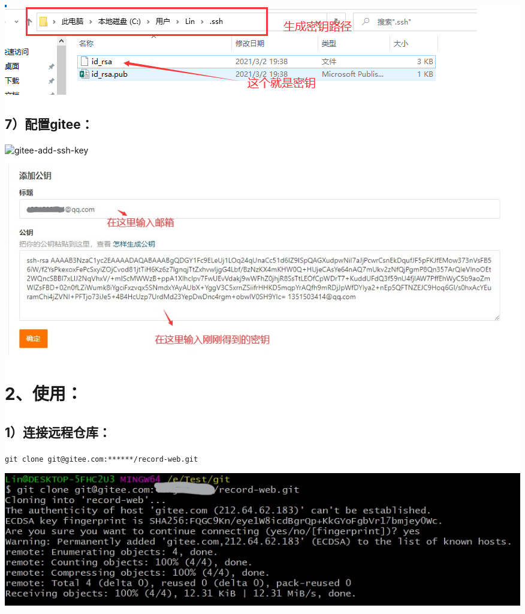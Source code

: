 ![image-20210302195101251](imgs/image-20210302195101251.png)

## 7）配置gitee：

![gitee-add-ssh-key](imgs/l)

![image-20210302195311023](imgs/image-20210302195311023.png)

# 2、使用：

## 1）连接远程仓库：

`git clone git@gitee.com:******/record-web.git`

![image-20210302195756247](imgs/image-20210302195756247.png)
